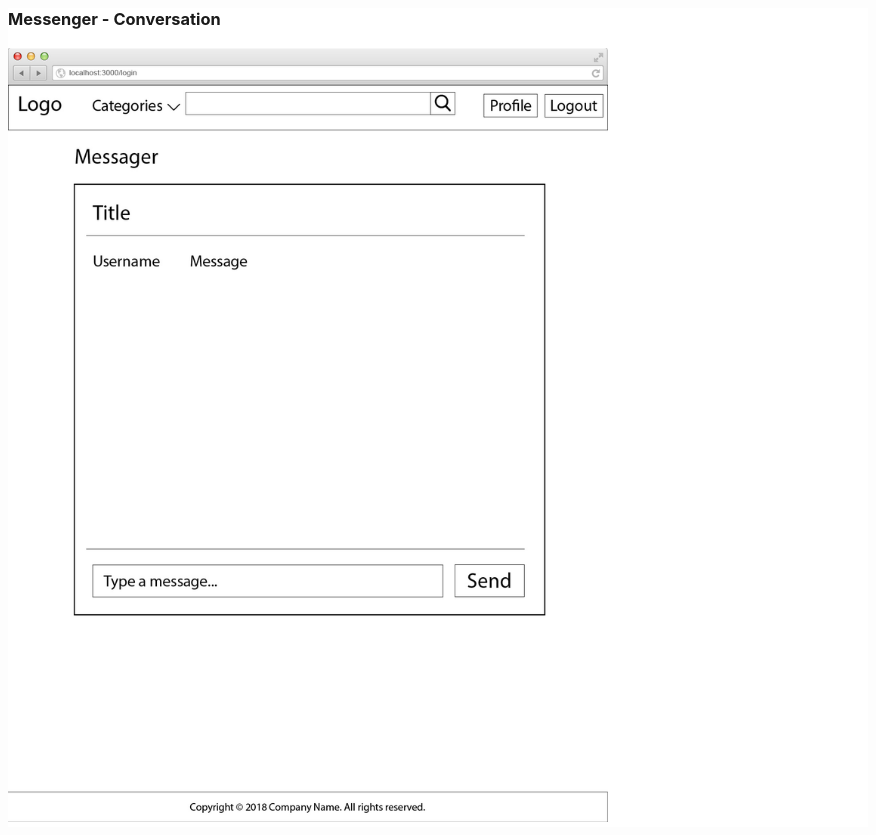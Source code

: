 ### Messenger - Conversation
<img src="/app/assets/readme/Wireframe-P3/Wireframe-P3-14.jpg" width="600">

